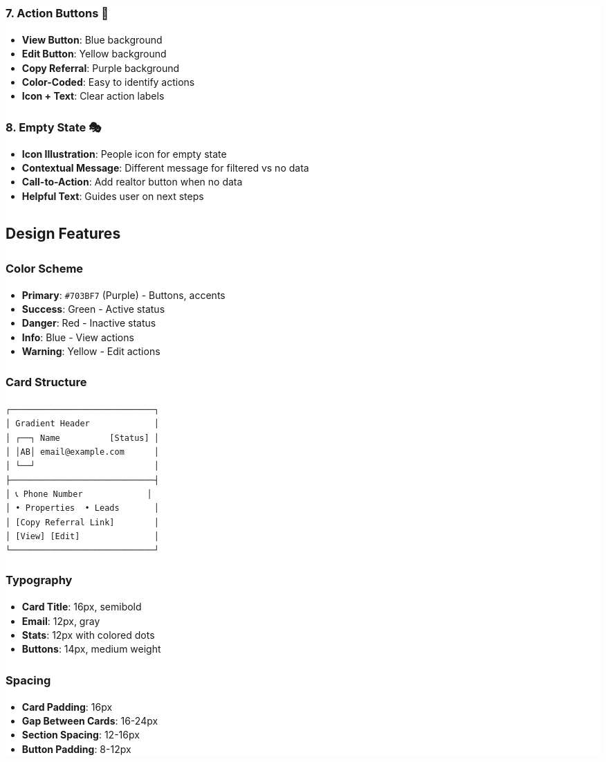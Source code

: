 ### 7. Action Buttons 🎯
- **View Button**: Blue background
- **Edit Button**: Yellow background
- **Copy Referral**: Purple background
- **Color-Coded**: Easy to identify actions
- **Icon + Text**: Clear action labels

### 8. Empty State 🎭
- **Icon Illustration**: People icon for empty state
- **Contextual Message**: Different message for filtered vs no data
- **Call-to-Action**: Add realtor button when no data
- **Helpful Text**: Guides user on next steps

## Design Features

### Color Scheme
- **Primary**: `#703BF7` (Purple) - Buttons, accents
- **Success**: Green - Active status
- **Danger**: Red - Inactive status
- **Info**: Blue - View actions
- **Warning**: Yellow - Edit actions

### Card Structure
```
┌─────────────────────────────┐
│ Gradient Header             │
│ ┌──┐ Name          [Status] │
│ │AB│ email@example.com      │
│ └──┘                        │
├─────────────────────────────┤
│ 📞 Phone Number             │
│ • Properties  • Leads       │
│ [Copy Referral Link]        │
│ [View] [Edit]               │
└─────────────────────────────┘
```

### Typography
- **Card Title**: 16px, semibold
- **Email**: 12px, gray
- **Stats**: 12px with colored dots
- **Buttons**: 14px, medium weight

### Spacing
- **Card Padding**: 16px
- **Gap Between Cards**: 16-24px
- **Section Spacing**: 12-16px
- **Button Padding**: 8-12px
